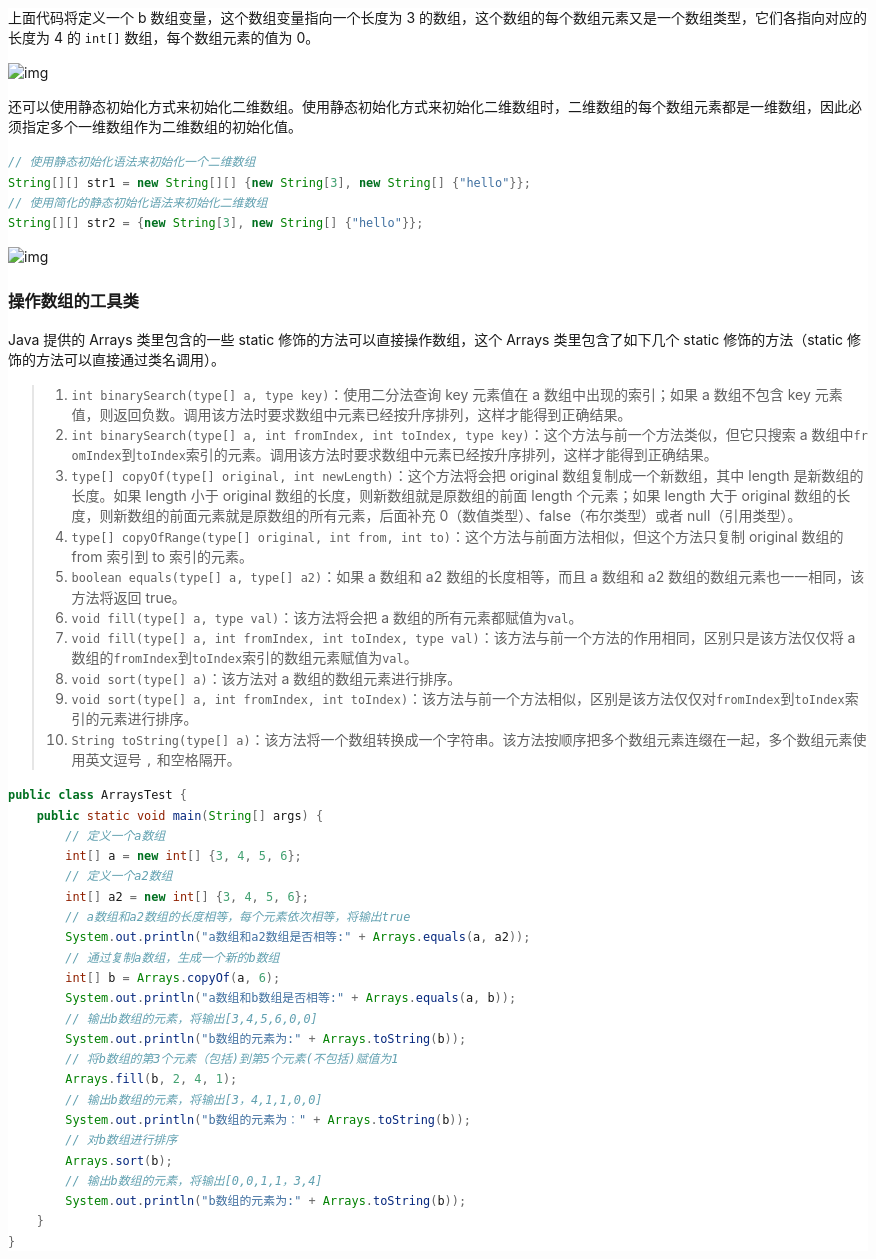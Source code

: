 上面代码将定义一个 b 数组变量，这个数组变量指向一个长度为 3 的数组，这个数组的每个数组元素又是一个数组类型，它们各指向对应的长度为 4 的 `int[]` 数组，每个数组元素的值为 0。

![img](https://gcore.jsdelivr.net/gh/SurplusFate/guide_img@main/img/202207071445217.jpeg)

还可以使用静态初始化方式来初始化二维数组。使用静态初始化方式来初始化二维数组时，二维数组的每个数组元素都是一维数组，因此必须指定多个一维数组作为二维数组的初始化值。

```java
// 使用静态初始化语法来初始化一个二维数组
String[][] str1 = new String[][] {new String[3], new String[] {"hello"}};
// 使用简化的静态初始化语法来初始化二维数组
String[][] str2 = {new String[3], new String[] {"hello"}};
```

![img](https://gcore.jsdelivr.net/gh/SurplusFate/guide_img@main/img/202207071448198.jpeg)

### 操作数组的工具类

Java 提供的 Arrays 类里包含的一些 static 修饰的方法可以直接操作数组，这个 Arrays 类里包含了如下几个 static 修饰的方法（static 修饰的方法可以直接通过类名调用）。

> 1. `int binarySearch(type[] a, type key)`：使用二分法查询 key 元素值在 a 数组中出现的索引；如果 a 数组不包含 key 元素值，则返回负数。调用该方法时要求数组中元素已经按升序排列，这样才能得到正确结果。
> 2. `int binarySearch(type[] a, int fromIndex, int toIndex, type key)`：这个方法与前一个方法类似，但它只搜索 a 数组中`fromIndex`到`toIndex`索引的元素。调用该方法时要求数组中元素已经按升序排列，这样才能得到正确结果。
> 3. `type[] copyOf(type[] original, int newLength)`：这个方法将会把 original 数组复制成一个新数组，其中 length 是新数组的长度。如果 length 小于 original 数组的长度，则新数组就是原数组的前面 length 个元素；如果 length 大于 original 数组的长度，则新数组的前面元素就是原数组的所有元素，后面补充 0（数值类型）、false（布尔类型）或者 null（引用类型）。
> 4. `type[] copyOfRange(type[] original, int from, int to)`：这个方法与前面方法相似，但这个方法只复制 original 数组的 from 索引到 to 索引的元素。
> 5. `boolean equals(type[] a, type[] a2)`：如果 a 数组和 a2 数组的长度相等，而且 a 数组和 a2 数组的数组元素也一一相同，该方法将返回 true。
> 6. `void fill(type[] a, type val)`：该方法将会把 a 数组的所有元素都赋值为`val`。
> 7. `void fill(type[] a, int fromIndex, int toIndex, type val)`：该方法与前一个方法的作用相同，区别只是该方法仅仅将 a 数组的`fromIndex`到`toIndex`索引的数组元素赋值为`val`。
> 8. `void sort(type[] a)`：该方法对 a 数组的数组元素进行排序。
> 9. `void sort(type[] a, int fromIndex, int toIndex)`：该方法与前一个方法相似，区别是该方法仅仅对`fromIndex`到`toIndex`索引的元素进行排序。
> 10. `String toString(type[] a)`：该方法将一个数组转换成一个字符串。该方法按顺序把多个数组元素连缀在一起，多个数组元素使用英文逗号 `,` 和空格隔开。

```java
public class ArraysTest {
    public static void main(String[] args) {
        // 定义一个a数组
        int[] a = new int[] {3, 4, 5, 6};
        // 定义一个a2数组
        int[] a2 = new int[] {3, 4, 5, 6};
        // a数组和a2数组的长度相等，每个元素依次相等，将输出true
        System.out.println("a数组和a2数组是否相等:" + Arrays.equals(a, a2));
        // 通过复制a数组，生成一个新的b数组
        int[] b = Arrays.copyOf(a, 6);
        System.out.println("a数组和b数组是否相等:" + Arrays.equals(a, b));
        // 输出b数组的元素，将输出[3,4,5,6,0,0]
        System.out.println("b数组的元素为:" + Arrays.toString(b));
        // 将b数组的第3个元素（包括)到第5个元素(不包括)赋值为1
        Arrays.fill(b, 2, 4, 1);
        // 输出b数组的元素，将输出[3，4,1,1,0,0]
        System.out.println("b数组的元素为︰" + Arrays.toString(b));
        // 对b数组进行排序
        Arrays.sort(b);
        // 输出b数组的元素，将输出[0,0,1,1，3,4]
        System.out.println("b数组的元素为:" + Arrays.toString(b));
    }
}
```
